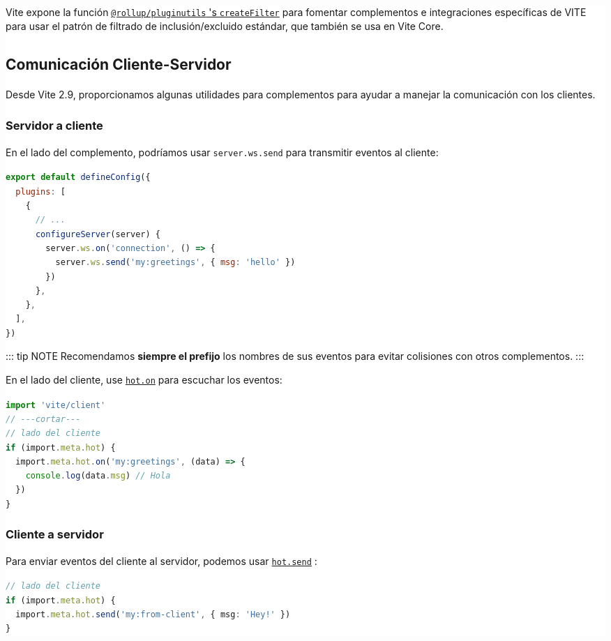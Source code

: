 Vite expone la función [`@rollup/pluginutils` 's `createFilter`](https://github.com/rollup/plugins/tree/master/packages/pluginutils#createfilter) para fomentar complementos e integraciones específicas de VITE para usar el patrón de filtrado de inclusión/excluido estándar, que también se usa en Vite Core.

## Comunicación Cliente-Servidor

Desde Vite 2.9, proporcionamos algunas utilidades para complementos para ayudar a manejar la comunicación con los clientes.

### Servidor a cliente

En el lado del complemento, podríamos usar `server.ws.send` para transmitir eventos al cliente:

```js [vite.config.js]
export default defineConfig({
  plugins: [
    {
      // ...
      configureServer(server) {
        server.ws.on('connection', () => {
          server.ws.send('my:greetings', { msg: 'hello' })
        })
      },
    },
  ],
})
```

::: tip NOTE
Recomendamos **siempre el prefijo** los nombres de sus eventos para evitar colisiones con otros complementos.
:::

En el lado del cliente, use [`hot.on`](/es/guide/api-hmr.html#hot-on-event-cb) para escuchar los eventos:

```ts twoslash
import 'vite/client'
// ---cortar---
// lado del cliente
if (import.meta.hot) {
  import.meta.hot.on('my:greetings', (data) => {
    console.log(data.msg) // Hola
  })
}
```

### Cliente a servidor

Para enviar eventos del cliente al servidor, podemos usar [`hot.send`](/es/guide/api-hmr.html#hot-send-event-payload) :

```ts
// lado del cliente
if (import.meta.hot) {
  import.meta.hot.send('my:from-client', { msg: 'Hey!' })
}
```
